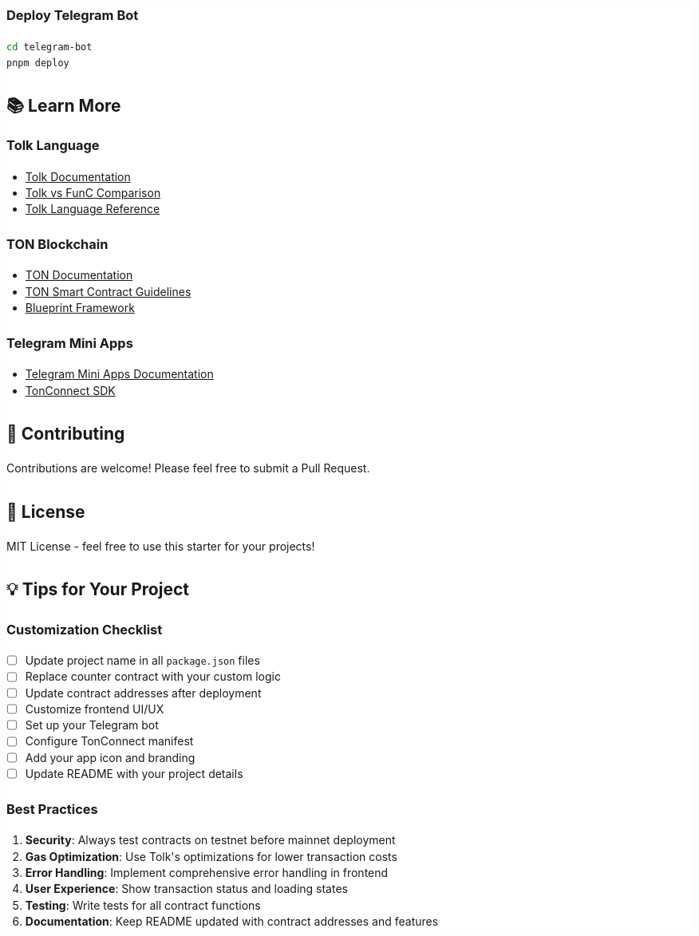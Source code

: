 ### Deploy Telegram Bot

```bash
cd telegram-bot
pnpm deploy
```

## 📚 Learn More

### Tolk Language

- [Tolk Documentation](https://docs.ton.org/develop/tolk)
- [Tolk vs FunC Comparison](https://docs.ton.org/develop/tolk/tolk-vs-func)
- [Tolk Language Reference](https://docs.ton.org/develop/tolk/specification)

### TON Blockchain

- [TON Documentation](https://docs.ton.org/)
- [TON Smart Contract Guidelines](https://docs.ton.org/develop/smart-contracts/)
- [Blueprint Framework](https://github.com/ton-org/blueprint)

### Telegram Mini Apps

- [Telegram Mini Apps Documentation](https://core.telegram.org/bots/webapps)
- [TonConnect SDK](https://github.com/ton-connect/sdk)

## 🤝 Contributing

Contributions are welcome! Please feel free to submit a Pull Request.

## 📄 License

MIT License - feel free to use this starter for your projects!

## 💡 Tips for Your Project

### Customization Checklist

- [ ] Update project name in all `package.json` files
- [ ] Replace counter contract with your custom logic
- [ ] Update contract addresses after deployment
- [ ] Customize frontend UI/UX
- [ ] Set up your Telegram bot
- [ ] Configure TonConnect manifest
- [ ] Add your app icon and branding
- [ ] Update README with your project details

### Best Practices

1. **Security**: Always test contracts on testnet before mainnet deployment
2. **Gas Optimization**: Use Tolk's optimizations for lower transaction costs
3. **Error Handling**: Implement comprehensive error handling in frontend
4. **User Experience**: Show transaction status and loading states
5. **Testing**: Write tests for all contract functions
6. **Documentation**: Keep README updated with contract addresses and features
